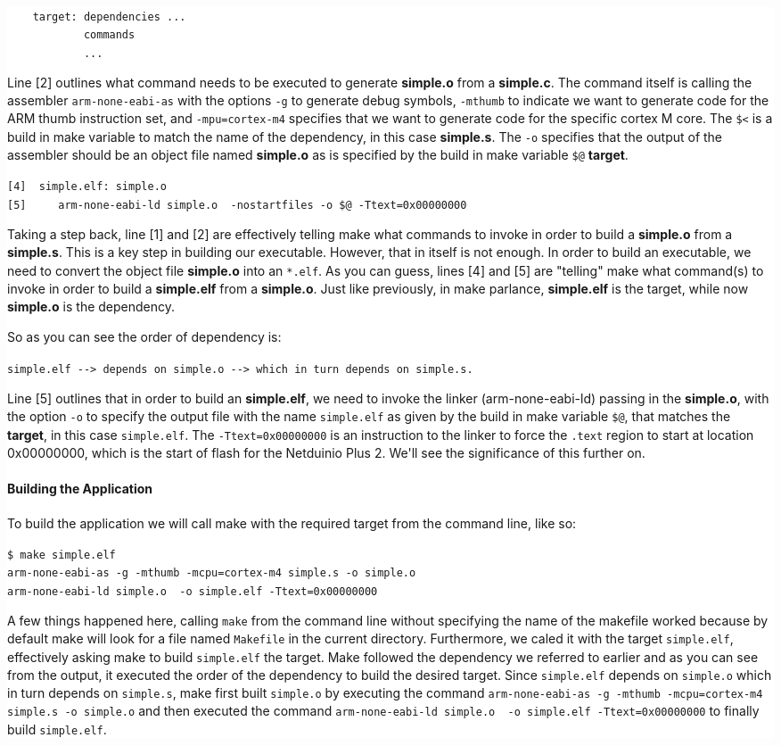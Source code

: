 ```
    target: dependencies ...
            commands
            ...
```
Line [2] outlines what command needs to be executed to generate **simple.o** from a **simple.c**. The command itself is calling the assembler ```arm-none-eabi-as``` with the options ```-g``` to generate debug symbols, ```-mthumb``` to indicate we want to generate code for the ARM thumb instruction set, and ```-mpu=cortex-m4``` specifies that we want to generate code for the specific cortex M core. The ```$<``` is a build in make variable to match the name of the dependency, in this case **simple.s**. The ```-o``` specifies that the output of the assembler should be an object file named **simple.o** as is specified by the build in make variable ```$@``` **target**. 

```make
[4]  simple.elf: simple.o
[5] 	arm-none-eabi-ld simple.o  -nostartfiles -o $@ -Ttext=0x00000000
```


Taking a step back, line [1] and [2] are effectively telling make what commands to invoke in order to build a **simple.o** from a **simple.s**. This is a key step in building our executable. However, that in itself is not enough. In order to build an executable, we need to convert the object file **simple.o** into an ```*.elf```. As you can guess, lines [4] and [5] are "telling" make what command(s) to invoke in order to build a **simple.elf** from a **simple.o**. Just like previously, in make parlance, **simple.elf** is the target, while now **simple.o** is the dependency.

So as you can see the order of dependency is:
```
simple.elf --> depends on simple.o --> which in turn depends on simple.s.
```
Line [5] outlines that in order to build an **simple.elf**, we need to invoke the linker (arm-none-eabi-ld) passing in the **simple.o**, with the option ```-o``` to specify the output file with the name ```simple.elf``` as given by the build in make variable ```$@```, that matches the **target**, in this case ```simple.elf```. The ```-Ttext=0x00000000``` is an instruction to the linker to force the ```.text``` region to start at location 0x00000000, which is the start of flash for the Netduinio Plus 2. We'll see the significance of this further on.

#### Building the Application
To build the application we will call make with the required target from the command line, like so: 

```make 
$ make simple.elf 
arm-none-eabi-as -g -mthumb -mcpu=cortex-m4 simple.s -o simple.o
arm-none-eabi-ld simple.o  -o simple.elf -Ttext=0x00000000
```
A few things happened here, calling ```make``` from the command line without specifying the name of the makefile worked because by default make will look for a file named ```Makefile``` in the current directory. Furthermore, we caled it with the target ```simple.elf```, effectively asking make to build ```simple.elf``` the target. Make followed the dependency we referred to earlier and as you can see from the output, it executed the order of the dependency to build the desired target. Since ```simple.elf``` depends on ```simple.o``` which in turn depends on ```simple.s```, make first built ```simple.o``` by executing the command ```arm-none-eabi-as -g -mthumb -mcpu=cortex-m4 simple.s -o simple.o``` and then executed the command ```arm-none-eabi-ld simple.o  -o simple.elf -Ttext=0x00000000``` to finally build ```simple.elf```. 
